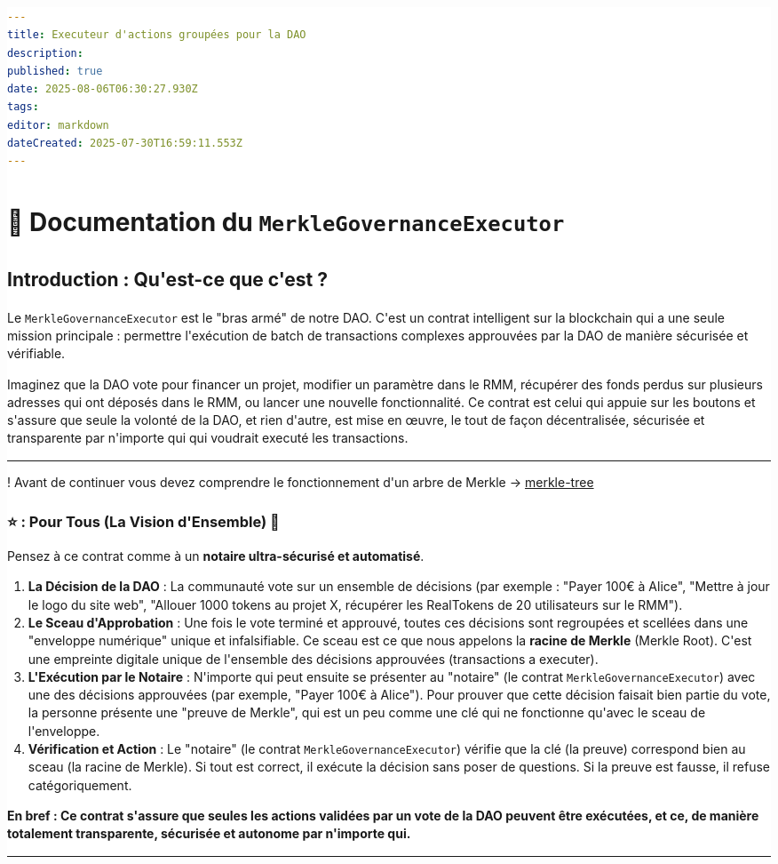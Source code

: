 ```yaml
---
title: Executeur d'actions groupées pour la DAO
description: 
published: true
date: 2025-08-06T06:30:27.930Z
tags: 
editor: markdown
dateCreated: 2025-07-30T16:59:11.553Z
---
```


# 📜 Documentation du `MerkleGovernanceExecutor`

## Introduction : Qu'est-ce que c'est ?

Le `MerkleGovernanceExecutor` est le "bras armé" de notre DAO. C'est un contrat intelligent sur la blockchain qui a une seule mission principale : permettre l'exécution de batch de transactions complexes approuvées par la DAO de manière sécurisée et vérifiable.

Imaginez que la DAO vote pour financer un projet, modifier un paramètre dans le RMM, récupérer des fonds perdus sur plusieurs adresses qui ont déposés dans le RMM, ou lancer une nouvelle fonctionnalité. Ce contrat est celui qui appuie sur les boutons et s'assure que seule la volonté de la DAO, et rien d'autre, est mise en œuvre, le tout de façon décentralisée, sécurisée et transparente par n'importe qui qui voudrait executé les transactions.

---

! Avant de continuer vous devez comprendre le fonctionnement d'un arbre de Merkle -> [merkle-tree](https://wiki.realtoken.community/fr/dapp-ecosystem/MerkleTreeIntro)

### ⭐ : Pour Tous (La Vision d'Ensemble) 🔭

Pensez à ce contrat comme à un **notaire ultra-sécurisé et automatisé**.

1. **La Décision de la DAO** : La communauté vote sur un ensemble de décisions (par exemple : "Payer 100€ à Alice", "Mettre à jour le logo du site web", "Allouer 1000 tokens au projet X, récupérer les RealTokens de 20 utilisateurs sur le RMM").
2. **Le Sceau d'Approbation** : Une fois le vote terminé et approuvé, toutes ces décisions sont regroupées et scellées dans une "enveloppe numérique" unique et infalsifiable. Ce sceau est ce que nous appelons la **racine de Merkle** (Merkle Root). C'est une empreinte digitale unique de l'ensemble des décisions approuvées (transactions a executer).
3. **L'Exécution par le Notaire** : N'importe qui peut ensuite se présenter au "notaire" (le contrat `MerkleGovernanceExecutor`) avec une des décisions approuvées (par exemple, "Payer 100€ à Alice"). Pour prouver que cette décision faisait bien partie du vote, la personne présente une "preuve de Merkle", qui est un peu comme une clé qui ne fonctionne qu'avec le sceau de l'enveloppe.
4. **Vérification et Action** : Le "notaire" (le contrat `MerkleGovernanceExecutor`) vérifie que la clé (la preuve) correspond bien au sceau (la racine de Merkle). Si tout est correct, il exécute la décision sans poser de questions. Si la preuve est fausse, il refuse catégoriquement.

**En bref : Ce contrat s'assure que seules les actions validées par un vote de la DAO peuvent être exécutées, et ce, de manière totalement transparente, sécurisée et autonome par n'importe qui.**

---